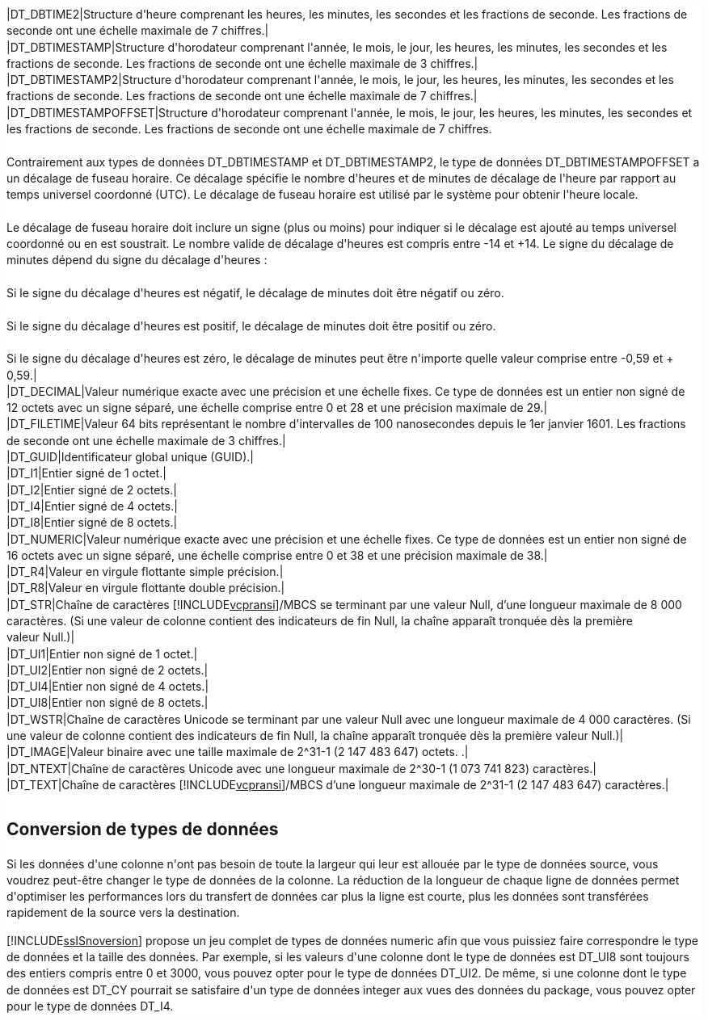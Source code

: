 |DT_DBTIME2|Structure d'heure comprenant les heures, les minutes, les secondes et les fractions de seconde. Les fractions de seconde ont une échelle maximale de 7 chiffres.|  
|DT_DBTIMESTAMP|Structure d'horodateur comprenant l'année, le mois, le jour, les heures, les minutes, les secondes et les fractions de seconde. Les fractions de seconde ont une échelle maximale de 3 chiffres.|  
|DT_DBTIMESTAMP2|Structure d'horodateur comprenant l'année, le mois, le jour, les heures, les minutes, les secondes et les fractions de seconde. Les fractions de seconde ont une échelle maximale de 7 chiffres.|  
|DT_DBTIMESTAMPOFFSET|Structure d'horodateur comprenant l'année, le mois, le jour, les heures, les minutes, les secondes et les fractions de seconde. Les fractions de seconde ont une échelle maximale de 7 chiffres.<br /><br /> Contrairement aux types de données DT_DBTIMESTAMP et DT_DBTIMESTAMP2, le type de données DT_DBTIMESTAMPOFFSET a un décalage de fuseau horaire. Ce décalage spécifie le nombre d'heures et de minutes de décalage de l'heure par rapport au temps universel coordonné (UTC). Le décalage de fuseau horaire est utilisé par le système pour obtenir l'heure locale.<br /><br /> Le décalage de fuseau horaire doit inclure un signe (plus ou moins) pour indiquer si le décalage est ajouté au temps universel coordonné ou en est soustrait. Le nombre valide de décalage d'heures est compris entre -14 et +14. Le signe du décalage de minutes dépend du signe du décalage d'heures :<br /><br /> Si le signe du décalage d'heures est négatif, le décalage de minutes doit être négatif ou zéro.<br /><br /> Si le signe du décalage d'heures est positif, le décalage de minutes doit être positif ou zéro.<br /><br /> Si le signe du décalage d'heures est zéro, le décalage de minutes peut être n'importe quelle valeur comprise entre -0,59 et + 0,59.|  
|DT_DECIMAL|Valeur numérique exacte avec une précision et une échelle fixes. Ce type de données est un entier non signé de 12 octets avec un signe séparé, une échelle comprise entre 0 et 28 et une précision maximale de 29.|  
|DT_FILETIME|Valeur 64 bits représentant le nombre d'intervalles de 100 nanosecondes depuis le 1er janvier 1601. Les fractions de seconde ont une échelle maximale de 3 chiffres.|  
|DT_GUID|Identificateur global unique (GUID).|  
|DT_I1|Entier signé de 1 octet.|  
|DT_I2|Entier signé de 2 octets.|  
|DT_I4|Entier signé de 4 octets.|  
|DT_I8|Entier signé de 8 octets.|  
|DT_NUMERIC|Valeur numérique exacte avec une précision et une échelle fixes. Ce type de données est un entier non signé de 16 octets avec un signe séparé, une échelle comprise entre 0 et 38 et une précision maximale de 38.|  
|DT_R4|Valeur en virgule flottante simple précision.|  
|DT_R8|Valeur en virgule flottante double précision.|  
|DT_STR|Chaîne de caractères [!INCLUDE[vcpransi](../../includes/vcpransi-md.md)]/MBCS se terminant par une valeur Null, d’une longueur maximale de 8 000 caractères. (Si une valeur de colonne contient des indicateurs de fin Null, la chaîne apparaît tronquée dès la première valeur Null.)|  
|DT_UI1|Entier non signé de 1 octet.|  
|DT_UI2|Entier non signé de 2 octets.|  
|DT_UI4|Entier non signé de 4 octets.|  
|DT_UI8|Entier non signé de 8 octets.|  
|DT_WSTR|Chaîne de caractères Unicode se terminant par une valeur Null avec une longueur maximale de 4 000 caractères. (Si une valeur de colonne contient des indicateurs de fin Null, la chaîne apparaît tronquée dès la première valeur Null.)|  
|DT_IMAGE|Valeur binaire avec une taille maximale de 2^31-1 (2 147 483 647) octets. .|  
|DT_NTEXT|Chaîne de caractères Unicode avec une longueur maximale de 2^30-1 (1 073 741 823) caractères.|  
|DT_TEXT|Chaîne de caractères [!INCLUDE[vcpransi](../../includes/vcpransi-md.md)]/MBCS d’une longueur maximale de 2^31-1 (2 147 483 647) caractères.|  
  
## Conversion de types de données  
 Si les données d'une colonne n'ont pas besoin de toute la largeur qui leur est allouée par le type de données source, vous voudrez peut-être changer le type de données de la colonne. La réduction de la longueur de chaque ligne de données permet d'optimiser les performances lors du transfert de données car plus la ligne est courte, plus les données sont transférées rapidement de la source vers la destination.  
  
 [!INCLUDE[ssISnoversion](../../includes/ssisnoversion-md.md)] propose un jeu complet de types de données numeric afin que vous puissiez faire correspondre le type de données et la taille des données. Par exemple, si les valeurs d'une colonne dont le type de données est DT_UI8 sont toujours des entiers compris entre 0 et 3000, vous pouvez opter pour le type de données DT_UI2. De même, si une colonne dont le type de données est DT_CY pourrait se satisfaire d'un type de données integer aux vues des données du package, vous pouvez opter pour le type de données DT_I4.  
  